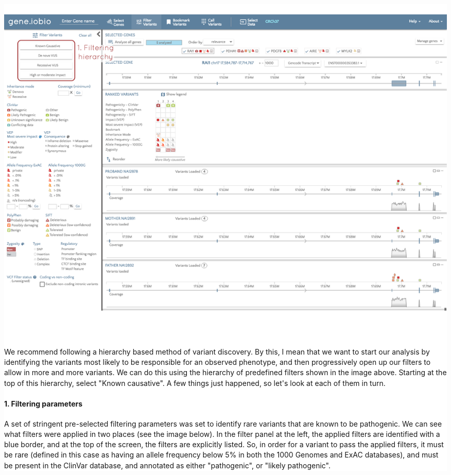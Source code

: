 <div><img src="/public/images/blog/gene_2.2.0/filter.png" style="width:100%; margin:20px 0px 0px 0px;"></div>

We recommend following a hierarchy based method of variant discovery. By this, I mean that we want to start our analysis by identifying the variants most likely to be responsible for an observed phenotype, and then progressively open up our filters to allow in more and more variants. We can do this using the hierarchy of predefined filters shown in the image above. Starting at the top of this hierarchy, select \"Known causative\". A few things just happened, so let\'s look at each of them in turn.

#### 1. Filtering parameters
A set of stringent pre-selected filtering parameters was set to identify rare variants that are known to be pathogenic. We can see what filters were applied in two places (see the image below). In the filter panel at the left, the applied filters are identified with a blue border, and at the top of the screen, the filters are explicitly listed. So, in order for a variant to pass the applied filters, it must be rare (defined in this case as having an allele frequency below 5% in both the 1000 Genomes and ExAC databases), and must be present in the ClinVar database, and annotated as either \"pathogenic\", or \"likely pathogenic\".
